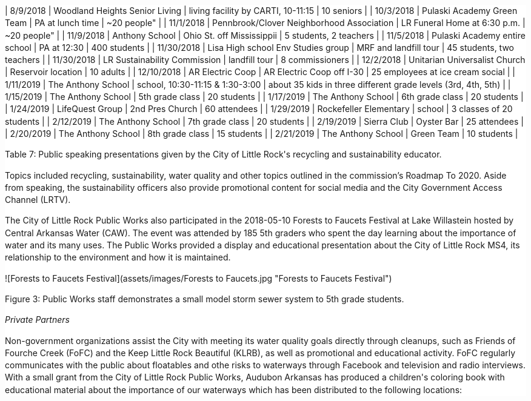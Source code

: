 | 8/9/2018 | Woodland Heights Senior Living | living facility by CARTI, 10-11:15 | 10 seniors |
| 10/3/2018 | Pulaski Academy Green Team | PA at lunch time | ~20 people" |
| 11/1/2018 | Pennbrook/Clover Neighborhood Association | LR Funeral Home at 6:30 p.m. | ~20 people" |
| 11/9/2018 | Anthony School | Ohio St. off Mississippii | 5 students, 2 teachers |
| 11/5/2018 | Pulaski Academy entire school | PA at 12:30 | 400 students |
| 11/30/2018 | Lisa High school Env Studies group | MRF and landfill tour | 45 students, two teachers |
| 11/30/2018 | LR Sustainability Commission | landfill tour | 8 commissioners |
| 12/2/2018 | Unitarian Universalist Church | Reservoir location | 10 adults |
| 12/10/2018 | AR Electric Coop | AR Electric Coop off I-30 | 25 employees at ice cream social |
| 1/11/2019 | The Anthony School | school, 10:30-11:15 & 1:30-3:00 | about 35 kids in three different grade levels (3rd, 4th, 5th) |
| 1/15/2019 | The Anthony School | 5th grade class | 20 students |
| 1/17/2019 | The Anthony School | 6th grade class | 20 students |
| 1/24/2019 | LifeQuest Group | 2nd Pres Church | 60 attendees |
| 1/29/2019 | Rockefeller Elementary | school | 3 classes of 20 students |
| 2/12/2019 | The Anthony School | 7th grade class | 20 students |
| 2/19/2019 | Sierra Club | Oyster Bar | 25 attendees |
| 2/20/2019 | The Anthony School | 8th grade class | 15 students |
| 2/21/2019 | The Anthony School | Green Team | 10 students |

Table 7: Public speaking presentations given by the City of Little Rock's recycling and sustainability educator.

Topics included recycling, sustainability, water quality and other topics outlined in the commission’s Roadmap To 2020. Aside from speaking, the sustainability officers also provide promotional content for social media and the City Government Access Channel (LRTV).

The City of Little Rock Public Works also participated in the 2018-05-10 Forests to Faucets Festival at Lake Willastein hosted by Central Arkansas Water (CAW). The event was attended by 185 5th graders who spent the day learning about the importance of water and its many uses. The Public Works provided a display and educational presentation about the City of Little Rock MS4, its relationship to the environment and how it is maintained.


<a name="Forests-to-Faucets-Festival"></a>
![Forests to Faucets Festival](assets/images/Forests to Faucets.jpg "Forests to Faucets Festival")

Figure 3: Public Works staff demonstrates a small model storm sewer system to 5th grade students.

*Private Partners*

Non-government organizations assist the City with meeting its water quality goals directly through cleanups, such as Friends of Fourche Creek (FoFC) and the Keep Little Rock Beautiful (KLRB), as well as promotional and educational activity. FoFC regularly communicates with the public about floatables and othe risks to waterways through Facebook and television and radio interviews. With a small grant from the City of Little Rock Public Works, Audubon Arkansas has produced a children's coloring book with educational material about the importance of our waterways which has been distributed to the following locations:
